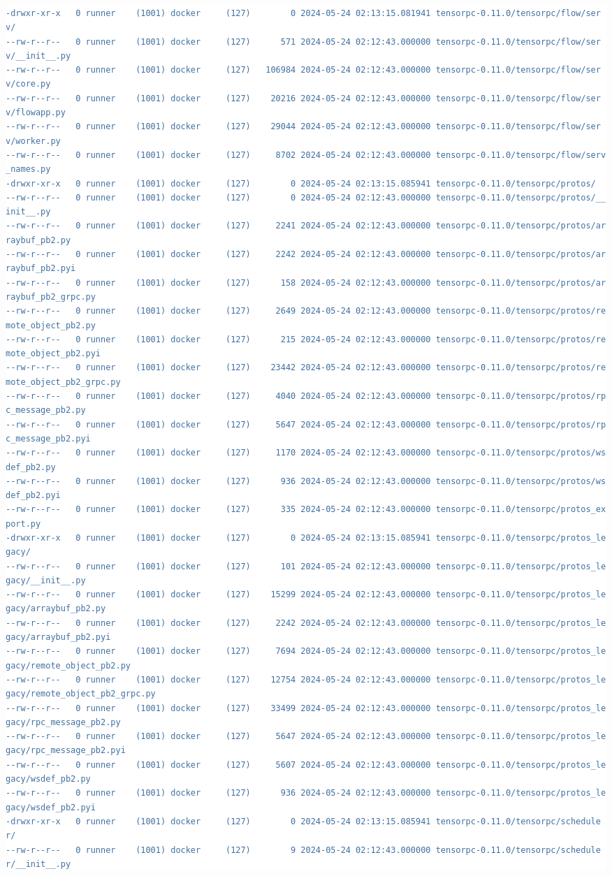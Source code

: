 ```diff
-drwxr-xr-x   0 runner    (1001) docker     (127)        0 2024-05-24 02:13:15.081941 tensorpc-0.11.0/tensorpc/flow/serv/
--rw-r--r--   0 runner    (1001) docker     (127)      571 2024-05-24 02:12:43.000000 tensorpc-0.11.0/tensorpc/flow/serv/__init__.py
--rw-r--r--   0 runner    (1001) docker     (127)   106984 2024-05-24 02:12:43.000000 tensorpc-0.11.0/tensorpc/flow/serv/core.py
--rw-r--r--   0 runner    (1001) docker     (127)    20216 2024-05-24 02:12:43.000000 tensorpc-0.11.0/tensorpc/flow/serv/flowapp.py
--rw-r--r--   0 runner    (1001) docker     (127)    29044 2024-05-24 02:12:43.000000 tensorpc-0.11.0/tensorpc/flow/serv/worker.py
--rw-r--r--   0 runner    (1001) docker     (127)     8702 2024-05-24 02:12:43.000000 tensorpc-0.11.0/tensorpc/flow/serv_names.py
-drwxr-xr-x   0 runner    (1001) docker     (127)        0 2024-05-24 02:13:15.085941 tensorpc-0.11.0/tensorpc/protos/
--rw-r--r--   0 runner    (1001) docker     (127)        0 2024-05-24 02:12:43.000000 tensorpc-0.11.0/tensorpc/protos/__init__.py
--rw-r--r--   0 runner    (1001) docker     (127)     2241 2024-05-24 02:12:43.000000 tensorpc-0.11.0/tensorpc/protos/arraybuf_pb2.py
--rw-r--r--   0 runner    (1001) docker     (127)     2242 2024-05-24 02:12:43.000000 tensorpc-0.11.0/tensorpc/protos/arraybuf_pb2.pyi
--rw-r--r--   0 runner    (1001) docker     (127)      158 2024-05-24 02:12:43.000000 tensorpc-0.11.0/tensorpc/protos/arraybuf_pb2_grpc.py
--rw-r--r--   0 runner    (1001) docker     (127)     2649 2024-05-24 02:12:43.000000 tensorpc-0.11.0/tensorpc/protos/remote_object_pb2.py
--rw-r--r--   0 runner    (1001) docker     (127)      215 2024-05-24 02:12:43.000000 tensorpc-0.11.0/tensorpc/protos/remote_object_pb2.pyi
--rw-r--r--   0 runner    (1001) docker     (127)    23442 2024-05-24 02:12:43.000000 tensorpc-0.11.0/tensorpc/protos/remote_object_pb2_grpc.py
--rw-r--r--   0 runner    (1001) docker     (127)     4040 2024-05-24 02:12:43.000000 tensorpc-0.11.0/tensorpc/protos/rpc_message_pb2.py
--rw-r--r--   0 runner    (1001) docker     (127)     5647 2024-05-24 02:12:43.000000 tensorpc-0.11.0/tensorpc/protos/rpc_message_pb2.pyi
--rw-r--r--   0 runner    (1001) docker     (127)     1170 2024-05-24 02:12:43.000000 tensorpc-0.11.0/tensorpc/protos/wsdef_pb2.py
--rw-r--r--   0 runner    (1001) docker     (127)      936 2024-05-24 02:12:43.000000 tensorpc-0.11.0/tensorpc/protos/wsdef_pb2.pyi
--rw-r--r--   0 runner    (1001) docker     (127)      335 2024-05-24 02:12:43.000000 tensorpc-0.11.0/tensorpc/protos_export.py
-drwxr-xr-x   0 runner    (1001) docker     (127)        0 2024-05-24 02:13:15.085941 tensorpc-0.11.0/tensorpc/protos_legacy/
--rw-r--r--   0 runner    (1001) docker     (127)      101 2024-05-24 02:12:43.000000 tensorpc-0.11.0/tensorpc/protos_legacy/__init__.py
--rw-r--r--   0 runner    (1001) docker     (127)    15299 2024-05-24 02:12:43.000000 tensorpc-0.11.0/tensorpc/protos_legacy/arraybuf_pb2.py
--rw-r--r--   0 runner    (1001) docker     (127)     2242 2024-05-24 02:12:43.000000 tensorpc-0.11.0/tensorpc/protos_legacy/arraybuf_pb2.pyi
--rw-r--r--   0 runner    (1001) docker     (127)     7694 2024-05-24 02:12:43.000000 tensorpc-0.11.0/tensorpc/protos_legacy/remote_object_pb2.py
--rw-r--r--   0 runner    (1001) docker     (127)    12754 2024-05-24 02:12:43.000000 tensorpc-0.11.0/tensorpc/protos_legacy/remote_object_pb2_grpc.py
--rw-r--r--   0 runner    (1001) docker     (127)    33499 2024-05-24 02:12:43.000000 tensorpc-0.11.0/tensorpc/protos_legacy/rpc_message_pb2.py
--rw-r--r--   0 runner    (1001) docker     (127)     5647 2024-05-24 02:12:43.000000 tensorpc-0.11.0/tensorpc/protos_legacy/rpc_message_pb2.pyi
--rw-r--r--   0 runner    (1001) docker     (127)     5607 2024-05-24 02:12:43.000000 tensorpc-0.11.0/tensorpc/protos_legacy/wsdef_pb2.py
--rw-r--r--   0 runner    (1001) docker     (127)      936 2024-05-24 02:12:43.000000 tensorpc-0.11.0/tensorpc/protos_legacy/wsdef_pb2.pyi
-drwxr-xr-x   0 runner    (1001) docker     (127)        0 2024-05-24 02:13:15.085941 tensorpc-0.11.0/tensorpc/scheduler/
--rw-r--r--   0 runner    (1001) docker     (127)        9 2024-05-24 02:12:43.000000 tensorpc-0.11.0/tensorpc/scheduler/__init__.py
```